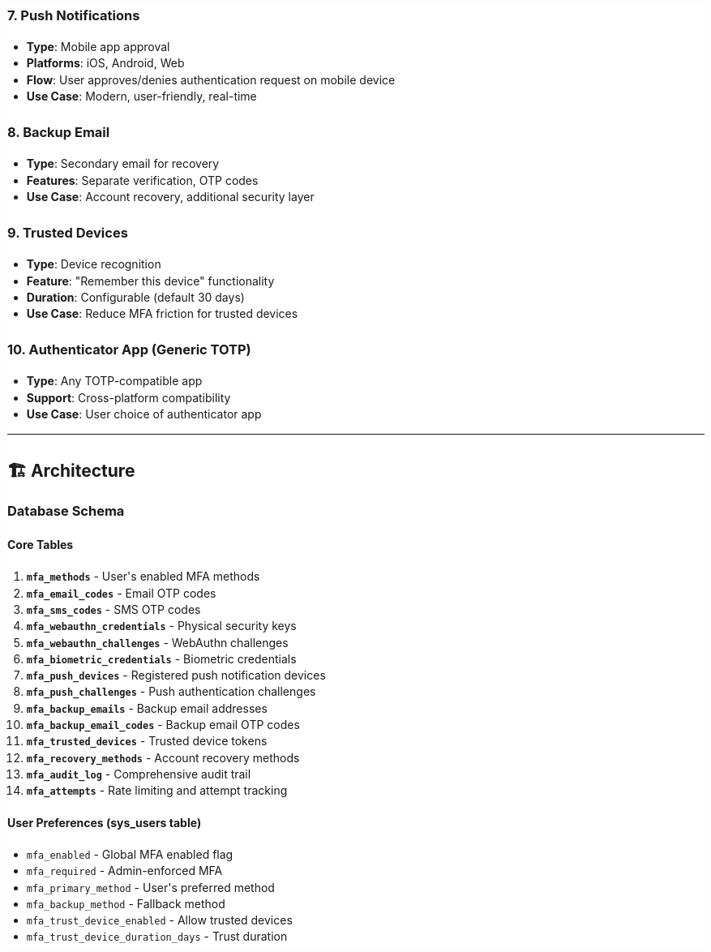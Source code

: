 ### 7. **Push Notifications**
- **Type**: Mobile app approval
- **Platforms**: iOS, Android, Web
- **Flow**: User approves/denies authentication request on mobile device
- **Use Case**: Modern, user-friendly, real-time

### 8. **Backup Email**
- **Type**: Secondary email for recovery
- **Features**: Separate verification, OTP codes
- **Use Case**: Account recovery, additional security layer

### 9. **Trusted Devices**
- **Type**: Device recognition
- **Feature**: "Remember this device" functionality
- **Duration**: Configurable (default 30 days)
- **Use Case**: Reduce MFA friction for trusted devices

### 10. **Authenticator App** (Generic TOTP)
- **Type**: Any TOTP-compatible app
- **Support**: Cross-platform compatibility
- **Use Case**: User choice of authenticator app

---

## 🏗️ Architecture

### Database Schema

#### Core Tables

1. **`mfa_methods`** - User's enabled MFA methods
2. **`mfa_email_codes`** - Email OTP codes
3. **`mfa_sms_codes`** - SMS OTP codes
4. **`mfa_webauthn_credentials`** - Physical security keys
5. **`mfa_webauthn_challenges`** - WebAuthn challenges
6. **`mfa_biometric_credentials`** - Biometric credentials
7. **`mfa_push_devices`** - Registered push notification devices
8. **`mfa_push_challenges`** - Push authentication challenges
9. **`mfa_backup_emails`** - Backup email addresses
10. **`mfa_backup_email_codes`** - Backup email OTP codes
11. **`mfa_trusted_devices`** - Trusted device tokens
12. **`mfa_recovery_methods`** - Account recovery methods
13. **`mfa_audit_log`** - Comprehensive audit trail
14. **`mfa_attempts`** - Rate limiting and attempt tracking

#### User Preferences (sys_users table)
- `mfa_enabled` - Global MFA enabled flag
- `mfa_required` - Admin-enforced MFA
- `mfa_primary_method` - User's preferred method
- `mfa_backup_method` - Fallback method
- `mfa_trust_device_enabled` - Allow trusted devices
- `mfa_trust_device_duration_days` - Trust duration
